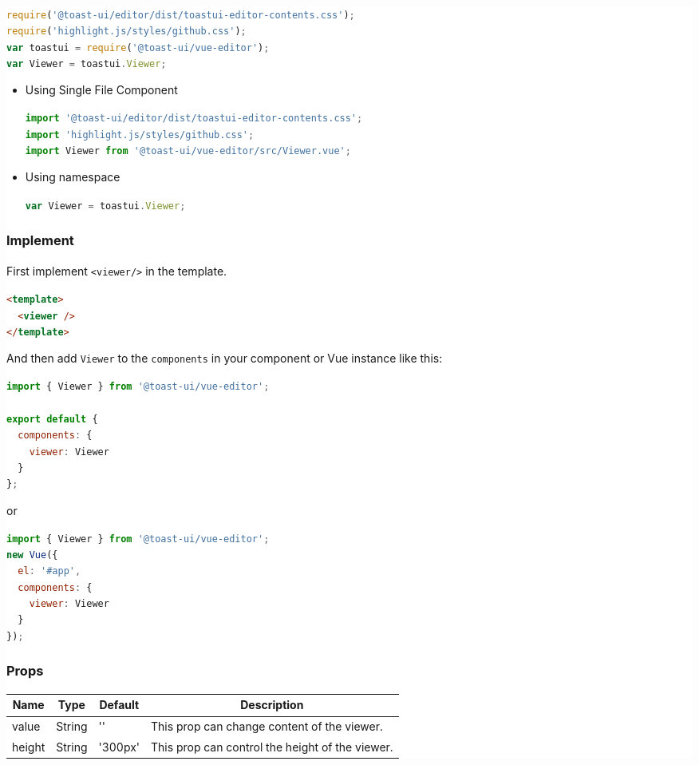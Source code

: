   ```js
  require('@toast-ui/editor/dist/toastui-editor-contents.css');
  require('highlight.js/styles/github.css');
  var toastui = require('@toast-ui/vue-editor');
  var Viewer = toastui.Viewer;
  ```

- Using Single File Component

  ```js
  import '@toast-ui/editor/dist/toastui-editor-contents.css';
  import 'highlight.js/styles/github.css';
  import Viewer from '@toast-ui/vue-editor/src/Viewer.vue';
  ```

- Using namespace

  ```js
  var Viewer = toastui.Viewer;
  ```

### Implement

First implement `<viewer/>` in the template.

```html
<template>
  <viewer />
</template>
```

And then add `Viewer` to the `components` in your component or Vue instance like this:

```js
import { Viewer } from '@toast-ui/vue-editor';

export default {
  components: {
    viewer: Viewer
  }
};
```

or

```js
import { Viewer } from '@toast-ui/vue-editor';
new Vue({
  el: '#app',
  components: {
    viewer: Viewer
  }
});
```

### Props

| Name   | Type   | Default | Description                                     |
| ------ | ------ | ------- | ----------------------------------------------- |
| value  | String | ''      | This prop can change content of the viewer.     |
| height | String | '300px' | This prop can control the height of the viewer. |
